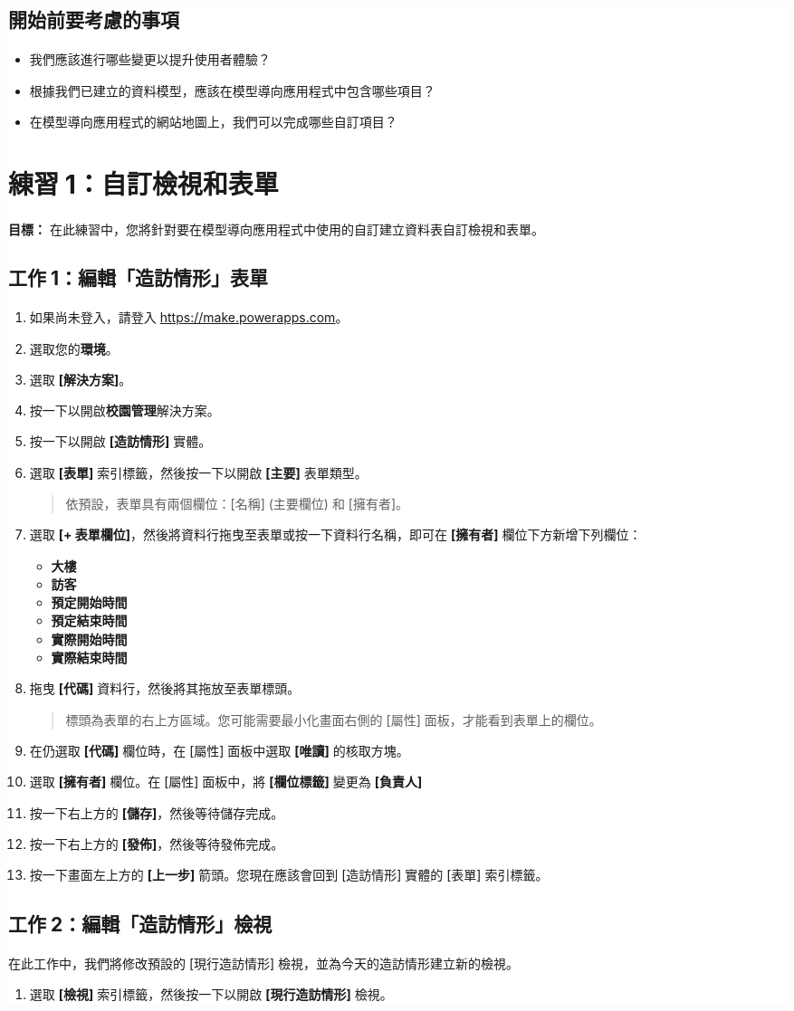 ## 開始前要考慮的事項

-   我們應該進行哪些變更以提升使用者體驗？

-   根據我們已建立的資料模型，應該在模型導向應用程式中包含哪些項目？
    
-   在模型導向應用程式的網站地圖上，我們可以完成哪些自訂項目？


# 練習 1：自訂檢視和表單

**目標：** 在此練習中，您將針對要在模型導向應用程式中使用的自訂建立資料表自訂檢視和表單。

## 工作 1：編輯「造訪情形」表單

1.  如果尚未登入，請登入 <https://make.powerapps.com>。

2.  選取您的**環境**。

3.  選取 **[解決方案]**。

4.  按一下以開啟**校園管理**解決方案。

5.  按一下以開啟 **[造訪情形]** 實體。

6.  選取 **[表單]** 索引標籤，然後按一下以開啟 **[主要]** 表單類型。 

    > 依預設，表單具有兩個欄位：[名稱] (主要欄位) 和 [擁有者]。
    
7.  選取 **[+ 表單欄位]**，然後將資料行拖曳至表單或按一下資料行名稱，即可在 **[擁有者]** 欄位下方新增下列欄位：

    * **大樓**
    * **訪客**
    * **預定開始時間**
    * **預定結束時間**
    * **實際開始時間**
    * **實際結束時間** 
    
8.  拖曳 **[代碼]** 資料行，然後將其拖放至表單標頭。 

    > 標頭為表單的右上方區域。您可能需要最小化畫面右側的 [屬性] 面板，才能看到表單上的欄位。

9.  在仍選取 **[代碼]** 欄位時，在 [屬性] 面板中選取 **[唯讀]** 的核取方塊。

10.  選取 **[擁有者]** 欄位。在 [屬性] 面板中，將 **[欄位標籤]** 變更為 **[負責人]**

11.  按一下右上方的 **[儲存]**，然後等待儲存完成。

12.  按一下右上方的 **[發佈]**，然後等待發佈完成。

13.  按一下畫面左上方的 **[上一步]** 箭頭。您現在應該會回到
     [造訪情形] 實體的 [表單] 索引標籤。

## 工作 2：編輯「造訪情形」檢視

在此工作中，我們將修改預設的 [現行造訪情形] 檢視，並為今天的造訪情形建立新的檢視。

1.  選取 **[檢視]** 索引標籤，然後按一下以開啟 **[現行造訪情形]** 檢視。

